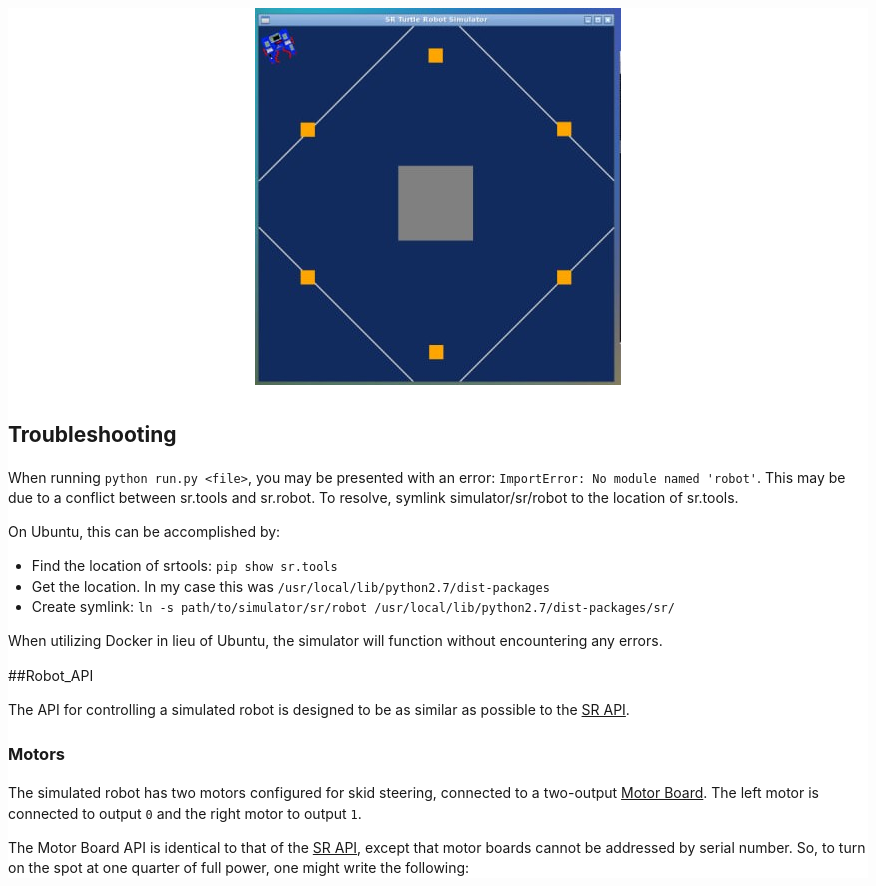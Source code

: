 <p align="center">
  <img src="https://raw.githubusercontent.com/amirmat98/Research_Track1_Assignment1/main/robot-sim/sr/fig1.jpg" />
</p>



## Troubleshooting

When running `python run.py <file>`, you may be presented with an error: `ImportError: No module named 'robot'`. This may be due to a conflict between sr.tools and sr.robot. To resolve, symlink simulator/sr/robot to the location of sr.tools.

On Ubuntu, this can be accomplished by:
* Find the location of srtools: `pip show sr.tools`
* Get the location. In my case this was `/usr/local/lib/python2.7/dist-packages`
* Create symlink: `ln -s path/to/simulator/sr/robot /usr/local/lib/python2.7/dist-packages/sr/`

When utilizing Docker in lieu of Ubuntu, the simulator will function without encountering any errors. 

##Robot_API

The API for controlling a simulated robot is designed to be as similar as possible to the [SR API][sr-api].

### Motors

The simulated robot has two motors configured for skid steering, connected to a two-output [Motor Board](https://studentrobotics.org/docs/kit/motor_board). The left motor is connected to output `0` and the right motor to output `1`.

The Motor Board API is identical to that of the [SR API](https://studentrobotics.org/docs/programming/sr/motors/), except that motor boards cannot be addressed by serial number. So, to turn on the spot at one quarter of full power, one might write the following:


[sr-api]: https://studentrobotics.org/docs/programming/sr/